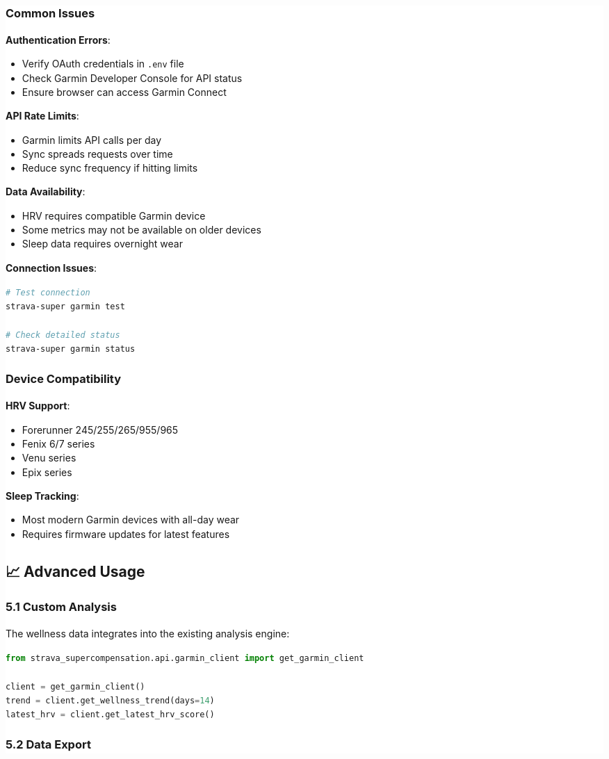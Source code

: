 ### Common Issues

**Authentication Errors**:
- Verify OAuth credentials in `.env` file
- Check Garmin Developer Console for API status
- Ensure browser can access Garmin Connect

**API Rate Limits**:
- Garmin limits API calls per day
- Sync spreads requests over time
- Reduce sync frequency if hitting limits

**Data Availability**:
- HRV requires compatible Garmin device
- Some metrics may not be available on older devices
- Sleep data requires overnight wear

**Connection Issues**:
```bash
# Test connection
strava-super garmin test

# Check detailed status
strava-super garmin status
```

### Device Compatibility

**HRV Support**:
- Forerunner 245/255/265/955/965
- Fenix 6/7 series
- Venu series
- Epix series

**Sleep Tracking**:
- Most modern Garmin devices with all-day wear
- Requires firmware updates for latest features

## 📈 Advanced Usage

### 5.1 Custom Analysis

The wellness data integrates into the existing analysis engine:

```python
from strava_supercompensation.api.garmin_client import get_garmin_client

client = get_garmin_client()
trend = client.get_wellness_trend(days=14)
latest_hrv = client.get_latest_hrv_score()
```

### 5.2 Data Export
